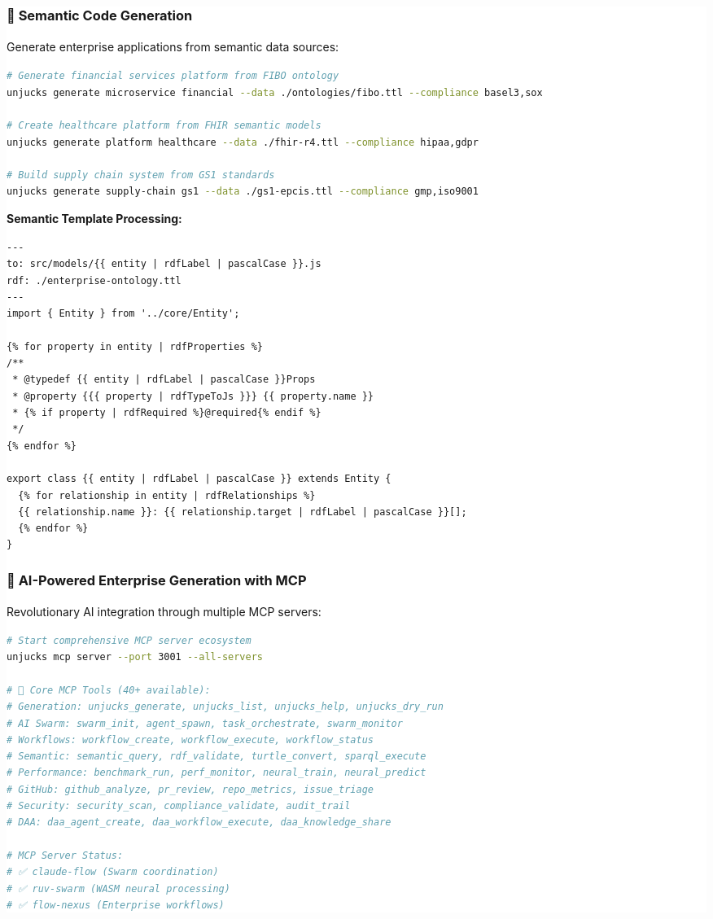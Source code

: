 ### 🧠 **Semantic Code Generation**

Generate enterprise applications from semantic data sources:

```bash
# Generate financial services platform from FIBO ontology
unjucks generate microservice financial --data ./ontologies/fibo.ttl --compliance basel3,sox

# Create healthcare platform from FHIR semantic models
unjucks generate platform healthcare --data ./fhir-r4.ttl --compliance hipaa,gdpr

# Build supply chain system from GS1 standards
unjucks generate supply-chain gs1 --data ./gs1-epcis.ttl --compliance gmp,iso9001
```

**Semantic Template Processing:**
```njk
---
to: src/models/{{ entity | rdfLabel | pascalCase }}.js
rdf: ./enterprise-ontology.ttl
---
import { Entity } from '../core/Entity';

{% for property in entity | rdfProperties %}
/**
 * @typedef {{ entity | rdfLabel | pascalCase }}Props
 * @property {{{ property | rdfTypeToJs }}} {{ property.name }}
 * {% if property | rdfRequired %}@required{% endif %}
 */
{% endfor %}

export class {{ entity | rdfLabel | pascalCase }} extends Entity {
  {% for relationship in entity | rdfRelationships %}
  {{ relationship.name }}: {{ relationship.target | rdfLabel | pascalCase }}[];
  {% endfor %}
}
```

### 🤖 **AI-Powered Enterprise Generation with MCP**

Revolutionary AI integration through multiple MCP servers:

```bash
# Start comprehensive MCP server ecosystem
unjucks mcp server --port 3001 --all-servers

# 🎯 Core MCP Tools (40+ available):
# Generation: unjucks_generate, unjucks_list, unjucks_help, unjucks_dry_run
# AI Swarm: swarm_init, agent_spawn, task_orchestrate, swarm_monitor  
# Workflows: workflow_create, workflow_execute, workflow_status
# Semantic: semantic_query, rdf_validate, turtle_convert, sparql_execute
# Performance: benchmark_run, perf_monitor, neural_train, neural_predict
# GitHub: github_analyze, pr_review, repo_metrics, issue_triage
# Security: security_scan, compliance_validate, audit_trail
# DAA: daa_agent_create, daa_workflow_execute, daa_knowledge_share

# MCP Server Status:
# ✅ claude-flow (Swarm coordination)
# ✅ ruv-swarm (WASM neural processing)  
# ✅ flow-nexus (Enterprise workflows)
```
